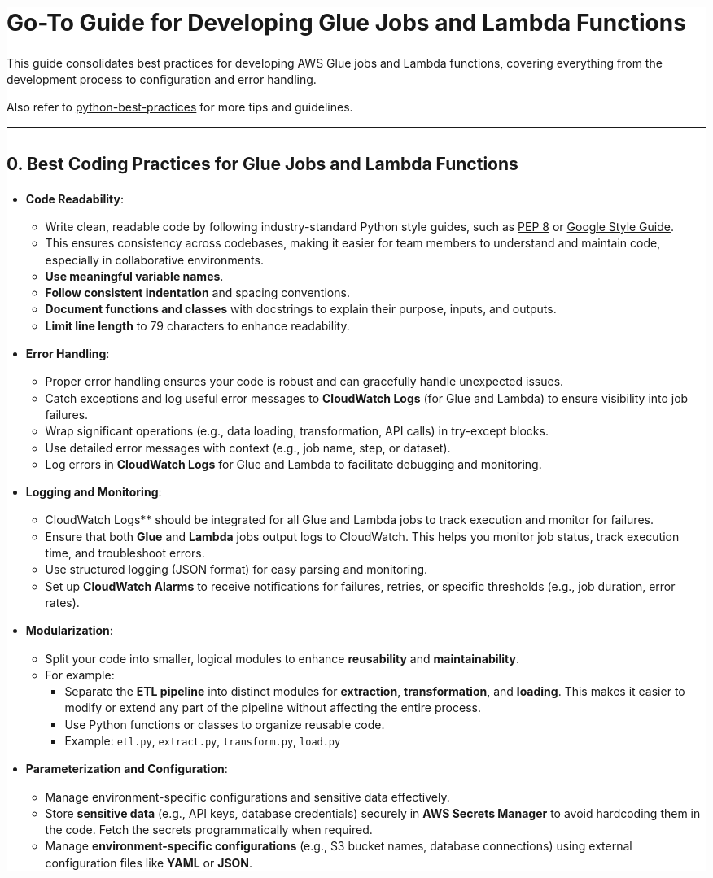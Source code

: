 # Go-To Guide for Developing Glue Jobs and Lambda Functions

This guide consolidates best practices for developing AWS Glue jobs and Lambda functions, covering everything from the development process to configuration and error handling. 

Also refer to [python-best-practices](python-best-practices.md) for more tips and guidelines.

---
## 0. Best Coding Practices for Glue Jobs and Lambda Functions

- **Code Readability**:  
    - Write clean, readable code by following industry-standard Python style guides, such as [PEP 8](https://peps.python.org/pep-0008/) or [Google Style Guide](https://google.github.io/styleguide/). 
    - This ensures consistency across codebases, making it easier for team members to understand and maintain code, especially in collaborative environments.
    - **Use meaningful variable names**.
    - **Follow consistent indentation** and spacing conventions.
    - **Document functions and classes** with docstrings to explain their purpose, inputs, and outputs.
    - **Limit line length** to 79 characters to enhance readability.

- **Error Handling**:  
    - Proper error handling ensures your code is robust and can gracefully handle unexpected issues. 
    - Catch exceptions and log useful error messages to **CloudWatch Logs** (for Glue and Lambda) to ensure visibility into job failures.
    - Wrap significant operations (e.g., data loading, transformation, API calls) in try-except blocks.
    - Use detailed error messages with context (e.g., job name, step, or dataset). 
    - Log errors in **CloudWatch Logs** for Glue and Lambda to facilitate debugging and monitoring.

- **Logging and Monitoring**:  
	- CloudWatch Logs** should be integrated for all Glue and Lambda jobs to track execution and monitor for failures.
    - Ensure that both **Glue** and **Lambda** jobs output logs to CloudWatch. This helps you monitor job status, track execution time, and troubleshoot errors.
    - Use structured logging (JSON format) for easy parsing and monitoring.
    - Set up **CloudWatch Alarms** to receive notifications for failures, retries, or specific thresholds (e.g., job duration, error rates).

- **Modularization**:  
    - Split your code into smaller, logical modules to enhance **reusability** and **maintainability**. 
    - For example:
	    - Separate the **ETL pipeline** into distinct modules for **extraction**, **transformation**, and **loading**. This makes it easier to modify or extend any part of the pipeline without affecting the entire process.
	    - Use Python functions or classes to organize reusable code.
	    - Example: `etl.py`, `extract.py`, `transform.py`, `load.py`

- **Parameterization and Configuration**:  
    - Manage environment-specific configurations and sensitive data effectively.
    - Store **sensitive data** (e.g., API keys, database credentials) securely in **AWS Secrets Manager** to avoid hardcoding them in the code. Fetch the secrets programmatically when required.
    - Manage **environment-specific configurations** (e.g., S3 bucket names, database connections) using external configuration files like **YAML** or **JSON**. 
